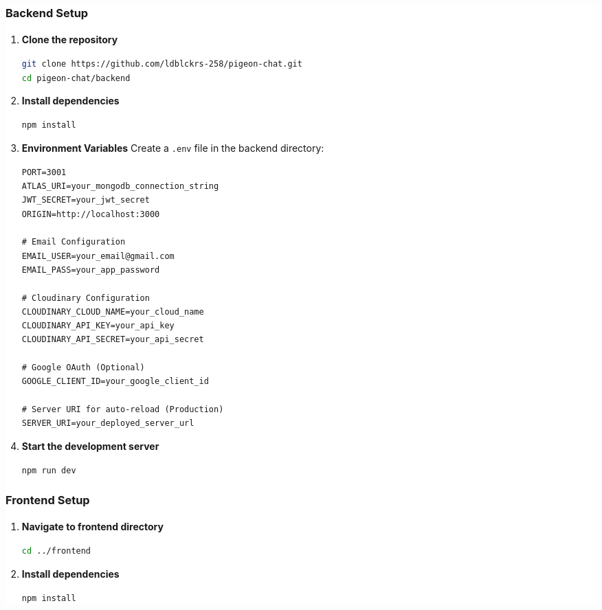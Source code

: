 ### Backend Setup

1. **Clone the repository**

   ```bash
   git clone https://github.com/ldblckrs-258/pigeon-chat.git
   cd pigeon-chat/backend
   ```

2. **Install dependencies**

   ```bash
   npm install
   ```

3. **Environment Variables**
   Create a `.env` file in the backend directory:

   ```env
   PORT=3001
   ATLAS_URI=your_mongodb_connection_string
   JWT_SECRET=your_jwt_secret
   ORIGIN=http://localhost:3000

   # Email Configuration
   EMAIL_USER=your_email@gmail.com
   EMAIL_PASS=your_app_password

   # Cloudinary Configuration
   CLOUDINARY_CLOUD_NAME=your_cloud_name
   CLOUDINARY_API_KEY=your_api_key
   CLOUDINARY_API_SECRET=your_api_secret

   # Google OAuth (Optional)
   GOOGLE_CLIENT_ID=your_google_client_id

   # Server URI for auto-reload (Production)
   SERVER_URI=your_deployed_server_url
   ```

4. **Start the development server**
   ```bash
   npm run dev
   ```

### Frontend Setup

1. **Navigate to frontend directory**

   ```bash
   cd ../frontend
   ```

2. **Install dependencies**

   ```bash
   npm install
   ```
